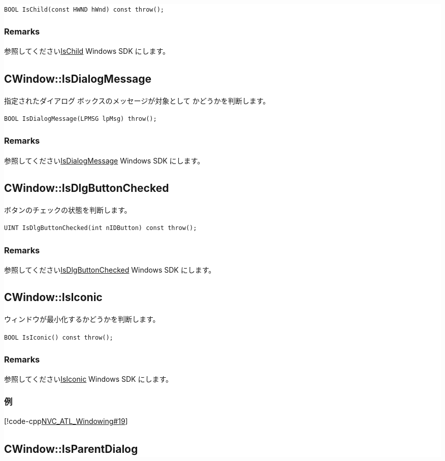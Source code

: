 ```
BOOL IsChild(const HWND hWnd) const throw();
```

### <a name="remarks"></a>Remarks

参照してください[IsChild](/windows/desktop/api/winuser/nf-winuser-ischild) Windows SDK にします。

##  <a name="isdialogmessage"></a>  CWindow::IsDialogMessage

指定されたダイアログ ボックスのメッセージが対象として かどうかを判断します。

```
BOOL IsDialogMessage(LPMSG lpMsg) throw();
```

### <a name="remarks"></a>Remarks

参照してください[IsDialogMessage](/windows/desktop/api/winuser/nf-winuser-isdialogmessagea) Windows SDK にします。

##  <a name="isdlgbuttonchecked"></a>  CWindow::IsDlgButtonChecked

ボタンのチェックの状態を判断します。

```
UINT IsDlgButtonChecked(int nIDButton) const throw();
```

### <a name="remarks"></a>Remarks

参照してください[IsDlgButtonChecked](/windows/desktop/api/winuser/nf-winuser-isdlgbuttonchecked) Windows SDK にします。

##  <a name="isiconic"></a>  CWindow::IsIconic

ウィンドウが最小化するかどうかを判断します。

```
BOOL IsIconic() const throw();
```

### <a name="remarks"></a>Remarks

参照してください[IsIconic](/windows/desktop/api/winuser/nf-winuser-isiconic) Windows SDK にします。

### <a name="example"></a>例

[!code-cpp[NVC_ATL_Windowing#19](../../atl/codesnippet/cpp/cwindow-class_19.cpp)]

##  <a name="isparentdialog"></a>  CWindow::IsParentDialog
